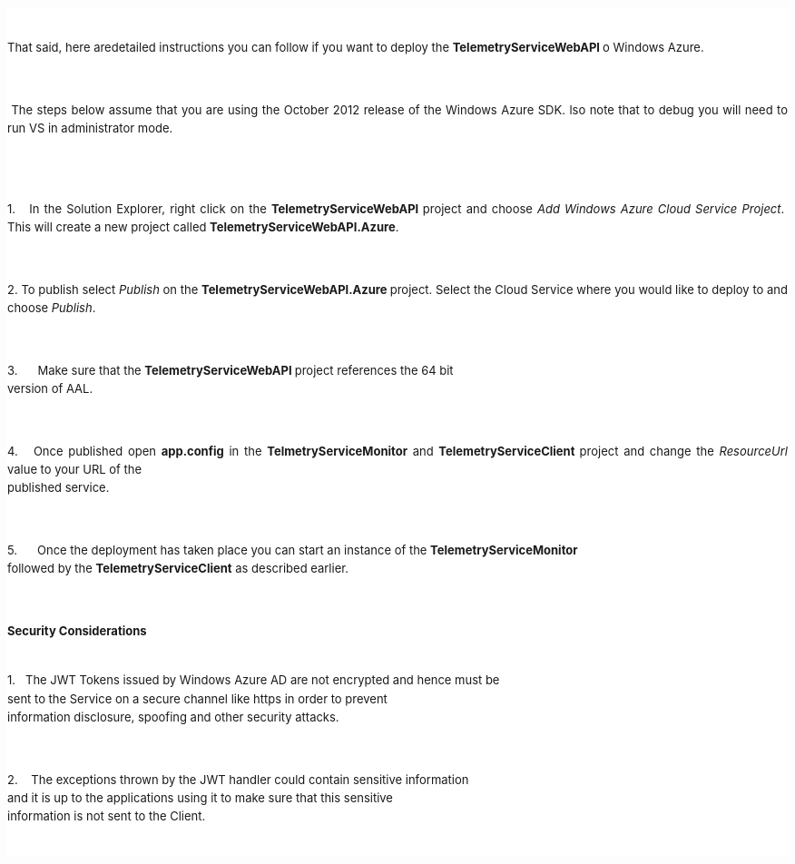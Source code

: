 <p style="text-align:justify">&nbsp;</p>
<p style="text-align:justify"><span style="font-size:small">That said, here are</span><span style="font-size:small">detailed instructions you can follow if you want to deploy the
<strong>TelemetryServiceWebAPI </strong></span><span style="font-size:small">o Windows Azure.</span></p>
<p style="text-align:justify">&nbsp;</p>
<p style="text-align:justify"><span style="font-size:small">&nbsp;The steps below
</span><span style="font-size:small">assume that you are using the October 2012 release of the Windows Azure SDK.
</span><span style="font-size:small">lso note that to debug you will need to run VS in administrator mode.</span></p>
<p style="text-align:justify"><br>
<br>
</p>
<p style="text-align:justify"><span style="font-size:small">1.&nbsp;&nbsp;&nbsp;</span><span style="font-size:small">In the Solution Explorer, right click on the
<strong>TelemetryServiceWebAPI </strong></span><span style="font-size:small">project and choose
<em>Add Windows Azure Cloud Service Project</em>.&nbsp; This </span><span style="font-size:small">will create a new project called
<strong>TelemetryServiceWebAPI.Azure</strong>.</span></p>
<p style="text-align:justify">&nbsp;</p>
<p style="text-align:justify"><span style="font-size:small">2.&nbsp;</span><span style="font-size:small">To publish select
<em>Publish</em> on the <strong>TelemetryServiceWebAPI.Azure </strong></span><span style="font-size:small">project. Select the Cloud Service where you would like to deploy to and choose
<em>Publish</em>.</span></p>
<p style="text-align:justify">&nbsp;</p>
<p style="text-align:justify"><span style="font-size:small">3.&nbsp;&nbsp;&nbsp;&nbsp;&nbsp;&nbsp;</span><span style="font-size:small">Make sure that the
<strong>TelemetryServiceWebAPI </strong>project references the 64 bit</span><br>
<span style="font-size:small">version of AAL.</span></p>
<p style="text-align:justify">&nbsp;</p>
<p style="text-align:justify"><span style="font-size:small">4.&nbsp;&nbsp;&nbsp;O</span><span style="font-size:small">nce published open
<strong>app.config</strong> in the <strong>TelmetryServiceMonitor</strong> and <strong>
TelemetryServiceClient </strong>project and change the <em>ResourceUrl</em> value to your URL of the</span><br>
<span style="font-size:small">published service.</span></p>
<p style="text-align:justify">&nbsp;</p>
<p style="text-align:justify"><span style="font-size:small">5.&nbsp;&nbsp;&nbsp;&nbsp;&nbsp;&nbsp;</span><span style="font-size:small">Once the deployment has taken place you can start an instance of the
<strong>TelemetryServiceMonitor</strong></span><br>
<span style="font-size:small">followed by the <strong>TelemetryServiceClient</strong> as described earlier.</span></p>
<p style="text-align:justify">&nbsp;</p>
<p style="text-align:justify"><span style="font-size:small"><strong>Security Considerations</strong></span></p>
<p style="text-align:justify"><br>
<span style="font-size:small">1.&nbsp;&nbsp;&nbsp;</span><span style="font-size:small">The JWT Tokens issued by Windows Azure AD are not encrypted and hence must be</span><br>
<span style="font-size:small">sent to the Service on a secure channel like https in order to prevent</span><br>
<span style="font-size:small">information disclosure, spoofing and other security attacks.</span></p>
<p style="text-align:justify">&nbsp;</p>
<p style="text-align:justify"><span style="font-size:small">2.&nbsp;&nbsp;&nbsp;&nbsp;</span><span style="font-size:small">The exceptions thrown by the JWT handler could contain sensitive information</span><br>
<span style="font-size:small">and it is up to the applications using it to make sure that this sensitive</span><br>
<span style="font-size:small">information is not sent to the Client.</span></p>
<p style="text-align:justify">&nbsp;</p>
